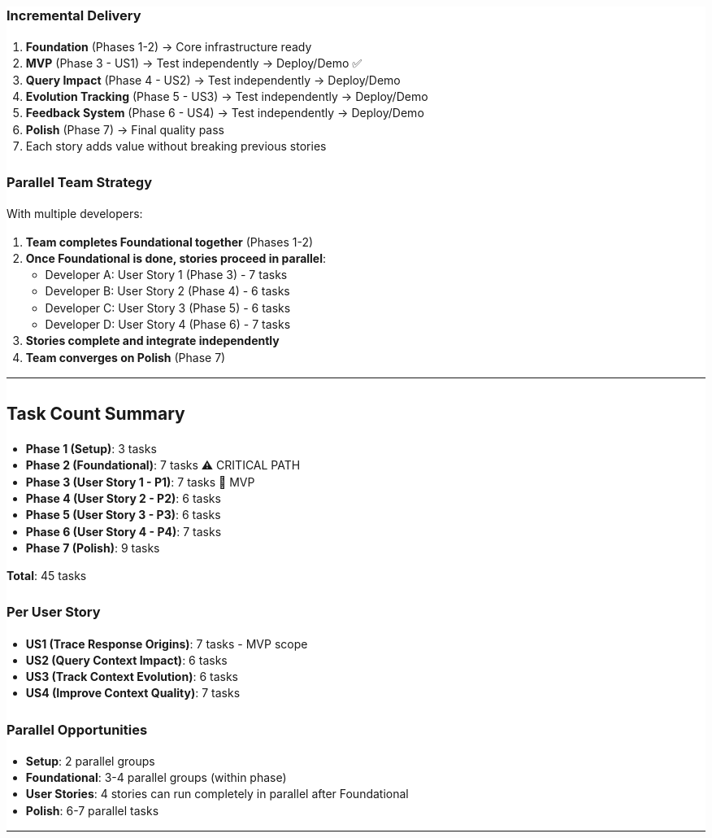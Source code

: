 ### Incremental Delivery

1. **Foundation** (Phases 1-2) → Core infrastructure ready
2. **MVP** (Phase 3 - US1) → Test independently → Deploy/Demo ✅
3. **Query Impact** (Phase 4 - US2) → Test independently → Deploy/Demo
4. **Evolution Tracking** (Phase 5 - US3) → Test independently → Deploy/Demo
5. **Feedback System** (Phase 6 - US4) → Test independently → Deploy/Demo
6. **Polish** (Phase 7) → Final quality pass
7. Each story adds value without breaking previous stories

### Parallel Team Strategy

With multiple developers:

1. **Team completes Foundational together** (Phases 1-2)
2. **Once Foundational is done, stories proceed in parallel**:
   - Developer A: User Story 1 (Phase 3) - 7 tasks
   - Developer B: User Story 2 (Phase 4) - 6 tasks
   - Developer C: User Story 3 (Phase 5) - 6 tasks
   - Developer D: User Story 4 (Phase 6) - 7 tasks
3. **Stories complete and integrate independently**
4. **Team converges on Polish** (Phase 7)

---

## Task Count Summary

- **Phase 1 (Setup)**: 3 tasks
- **Phase 2 (Foundational)**: 7 tasks ⚠️ CRITICAL PATH
- **Phase 3 (User Story 1 - P1)**: 7 tasks 🎯 MVP
- **Phase 4 (User Story 2 - P2)**: 6 tasks
- **Phase 5 (User Story 3 - P3)**: 6 tasks
- **Phase 6 (User Story 4 - P4)**: 7 tasks
- **Phase 7 (Polish)**: 9 tasks

**Total**: 45 tasks

### Per User Story

- **US1 (Trace Response Origins)**: 7 tasks - MVP scope
- **US2 (Query Context Impact)**: 6 tasks
- **US3 (Track Context Evolution)**: 6 tasks
- **US4 (Improve Context Quality)**: 7 tasks

### Parallel Opportunities

- **Setup**: 2 parallel groups
- **Foundational**: 3-4 parallel groups (within phase)
- **User Stories**: 4 stories can run completely in parallel after Foundational
- **Polish**: 6-7 parallel tasks

---

